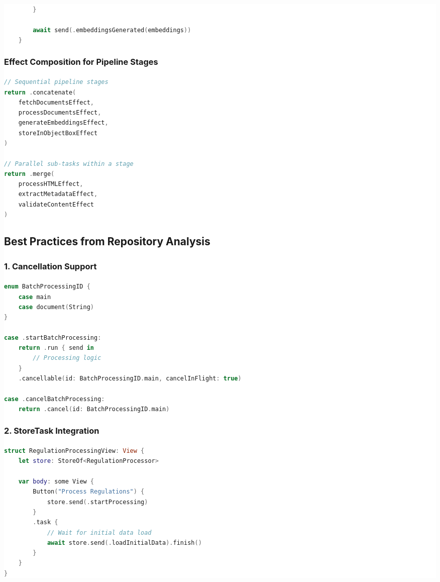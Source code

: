 ```swift
        }
        
        await send(.embeddingsGenerated(embeddings))
    }
```

### Effect Composition for Pipeline Stages
```swift
// Sequential pipeline stages
return .concatenate(
    fetchDocumentsEffect,
    processDocumentsEffect,
    generateEmbeddingsEffect,
    storeInObjectBoxEffect
)

// Parallel sub-tasks within a stage
return .merge(
    processHTMLEffect,
    extractMetadataEffect,
    validateContentEffect
)
```

## Best Practices from Repository Analysis

### 1. Cancellation Support
```swift
enum BatchProcessingID { 
    case main 
    case document(String)
}

case .startBatchProcessing:
    return .run { send in
        // Processing logic
    }
    .cancellable(id: BatchProcessingID.main, cancelInFlight: true)

case .cancelBatchProcessing:
    return .cancel(id: BatchProcessingID.main)
```

### 2. StoreTask Integration
```swift
struct RegulationProcessingView: View {
    let store: StoreOf<RegulationProcessor>
    
    var body: some View {
        Button("Process Regulations") {
            store.send(.startProcessing)
        }
        .task {
            // Wait for initial data load
            await store.send(.loadInitialData).finish()
        }
    }
}
```
